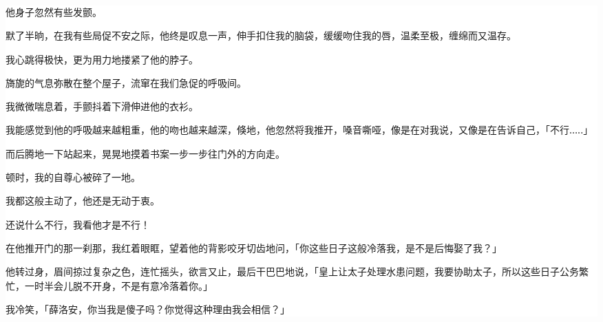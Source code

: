 他身子忽然有些发颤。

默了半晌，在我有些局促不安之际，他终是叹息一声，伸手扣住我的脑袋，缓缓吻住我的唇，温柔至极，缠绵而又温存。

我心跳得极快，更为用力地搂紧了他的脖子。

旖旎的气息弥散在整个屋子，流窜在我们急促的呼吸间。

我微微喘息着，手颤抖着下滑伸进他的衣衫。

我能感觉到他的呼吸越来越粗重，他的吻也越来越深，倏地，他忽然将我推开，嗓音嘶哑，像是在对我说，又像是在告诉自己，「不行…..」

而后腾地一下站起来，晃晃地摸着书案一步一步往门外的方向走。

顿时，我的自尊心被碎了一地。

我都这般主动了，他还是无动于衷。

还说什么不行，我看他才是不行！

在他推开门的那一刹那，我红着眼眶，望着他的背影咬牙切齿地问，「你这些日子这般冷落我，是不是后悔娶了我？」

他转过身，眉间掠过复杂之色，连忙摇头，欲言又止，最后干巴巴地说，「皇上让太子处理水患问题，我要协助太子，所以这些日子公务繁忙，一时半会儿脱不开身，不是有意冷落着你。」

我冷笑，「薛洛安，你当我是傻子吗？你觉得这种理由我会相信？」

